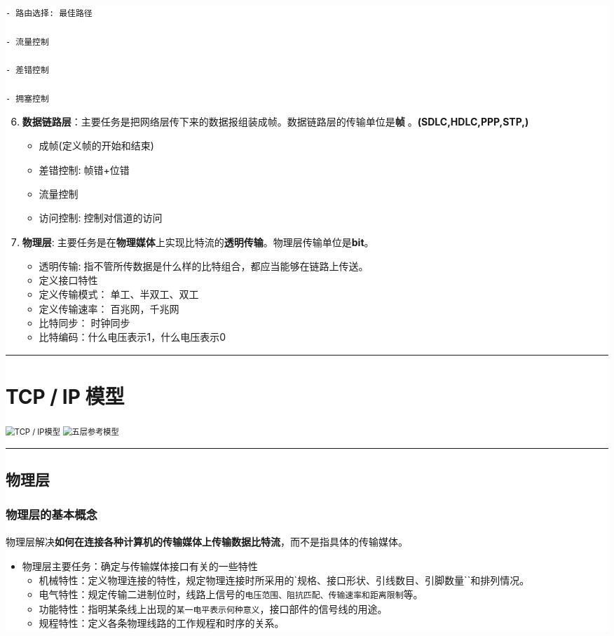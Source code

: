 	- 路由选择: 最佳路径

	- 流量控制

	- 差错控制

	- 拥塞控制

		

6. **数据链路层**：主要任务是把网络层传下来的数据报组装成帧。数据链路层的传输单位是**帧** 。**(SDLC,HDLC,PPP,STP,)**

	- 成帧(定义帧的开始和结束)

	- 差错控制: 帧错+位错

	- 流量控制

	- 访问控制: 控制对信道的访问

		

7. **物理层**: 主要任务是在**物理媒体**上实现比特流的**透明传输**。物理层传输单位是**bit**。
	- 透明传输: 指不管所传数据是什么样的比特组合，都应当能够在链路上传送。
	- 定义接口特性
	- 定义传输模式： 单工、半双工、双工
	- 定义传输速率： 百兆网，千兆网
	- 比特同步： 时钟同步
	- 比特编码：什么电压表示1，什么电压表示0





---



# TCP / IP 模型

<img src="https://img-blog.csdnimg.cn/669f69fb84444cb6b4613aacaebb72aa.png?x-oss-process=image/watermark,type_d3F5LXplbmhlaQ,shadow_50,text_Q1NETiBAYW5kcm9pZCDlsI_nmb3mmJ8=,size_20,color_FFFFFF,t_70,g_se,x_16" alt="TCP / IP模型" title="TCP / IP模型" style="zoom: 80%;" />





<img src="https://img-blog.csdnimg.cn/3a7234ea74cc47238408767da06c88bc.png?x-oss-process=image/watermark,type_d3F5LXplbmhlaQ,shadow_50,text_Q1NETiBAYW5kcm9pZCDlsI_nmb3mmJ8=,size_20,color_FFFFFF,t_70,g_se,x_16" alt="五层参考模型" title="五层参考模型" style="zoom:80%;" />





---



## 物理层

### 物理层的基本概念

物理层解决**如何在连接各种计算机的传输媒体上传输数据比特流**，而不是指具体的传输媒体。

- 物理层主要任务：确定与传输媒体接口有关的一些特性
	- 机械特性：定义物理连接的特性，规定物理连接时所采用的`规格、接口形状、引线数目、引脚数量``和排列情况。
	- 电气特性：规定传输二进制位时，线路上信号的`电压范围、阻抗匹配、传输速率和距离限制`等。
	- 功能特性：指明某条线上出现的`某一电平表示何种意义`，接口部件的信号线的用途。
	- 规程特性：定义各条物理线路的工作规程和时序的关系。
